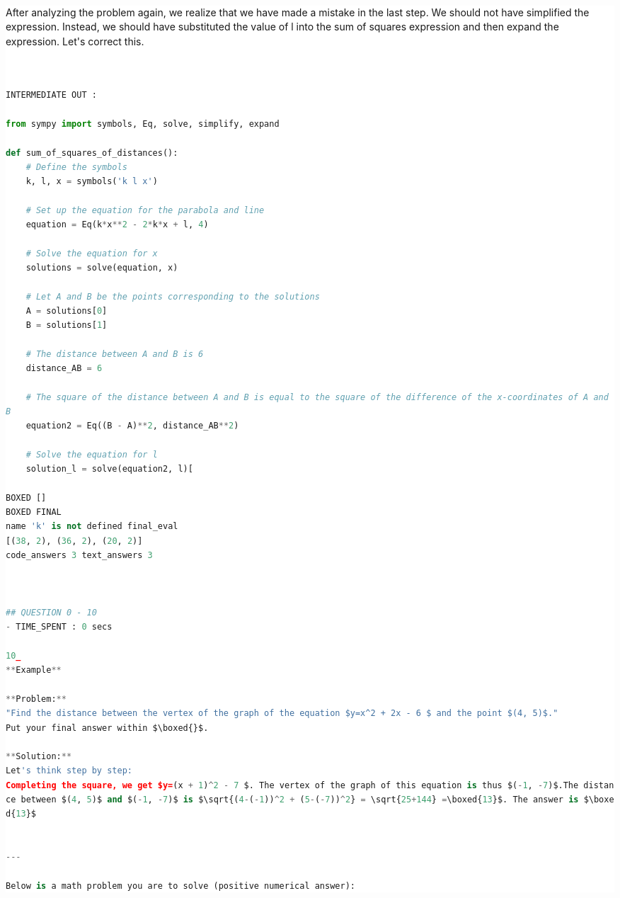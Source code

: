 After analyzing the problem again, we realize that we have made a mistake in the last step. We should not have simplified the expression. Instead, we should have substituted the value of l into the sum of squares expression and then expand the expression. Let's correct this.

```python


INTERMEDIATE OUT :

from sympy import symbols, Eq, solve, simplify, expand

def sum_of_squares_of_distances():
    # Define the symbols
    k, l, x = symbols('k l x')

    # Set up the equation for the parabola and line
    equation = Eq(k*x**2 - 2*k*x + l, 4)

    # Solve the equation for x
    solutions = solve(equation, x)

    # Let A and B be the points corresponding to the solutions
    A = solutions[0]
    B = solutions[1]

    # The distance between A and B is 6
    distance_AB = 6

    # The square of the distance between A and B is equal to the square of the difference of the x-coordinates of A and B
    equation2 = Eq((B - A)**2, distance_AB**2)

    # Solve the equation for l
    solution_l = solve(equation2, l)[

BOXED []
BOXED FINAL 
name 'k' is not defined final_eval
[(38, 2), (36, 2), (20, 2)]
code_answers 3 text_answers 3



## QUESTION 0 - 10 
- TIME_SPENT : 0 secs

10_
**Example**

**Problem:** 
"Find the distance between the vertex of the graph of the equation $y=x^2 + 2x - 6 $ and the point $(4, 5)$."
Put your final answer within $\boxed{}$.

**Solution:** 
Let's think step by step:
Completing the square, we get $y=(x + 1)^2 - 7 $. The vertex of the graph of this equation is thus $(-1, -7)$.The distance between $(4, 5)$ and $(-1, -7)$ is $\sqrt{(4-(-1))^2 + (5-(-7))^2} = \sqrt{25+144} =\boxed{13}$. The answer is $\boxed{13}$


---

Below is a math problem you are to solve (positive numerical answer):
```
